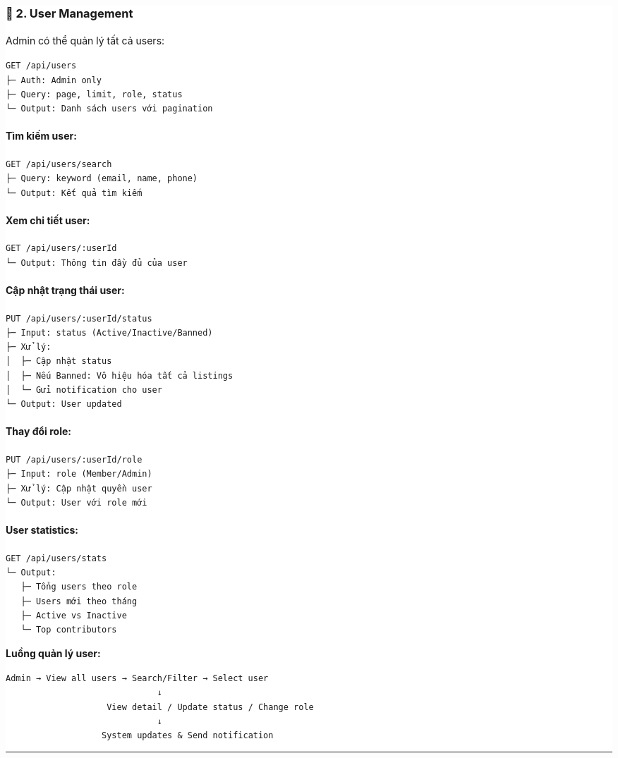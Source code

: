 
### 👥 2. User Management

Admin có thể quản lý tất cả users:

```
GET /api/users
├─ Auth: Admin only
├─ Query: page, limit, role, status
└─ Output: Danh sách users với pagination
```

#### Tìm kiếm user:
```
GET /api/users/search
├─ Query: keyword (email, name, phone)
└─ Output: Kết quả tìm kiếm
```

#### Xem chi tiết user:
```
GET /api/users/:userId
└─ Output: Thông tin đầy đủ của user
```

#### Cập nhật trạng thái user:
```
PUT /api/users/:userId/status
├─ Input: status (Active/Inactive/Banned)
├─ Xử lý:
│  ├─ Cập nhật status
│  ├─ Nếu Banned: Vô hiệu hóa tất cả listings
│  └─ Gửi notification cho user
└─ Output: User updated
```

#### Thay đổi role:
```
PUT /api/users/:userId/role
├─ Input: role (Member/Admin)
├─ Xử lý: Cập nhật quyền user
└─ Output: User với role mới
```

#### User statistics:
```
GET /api/users/stats
└─ Output:
   ├─ Tổng users theo role
   ├─ Users mới theo tháng
   ├─ Active vs Inactive
   └─ Top contributors
```

**Luồng quản lý user:**
```
Admin → View all users → Search/Filter → Select user
                              ↓
                    View detail / Update status / Change role
                              ↓
                   System updates & Send notification
```

---